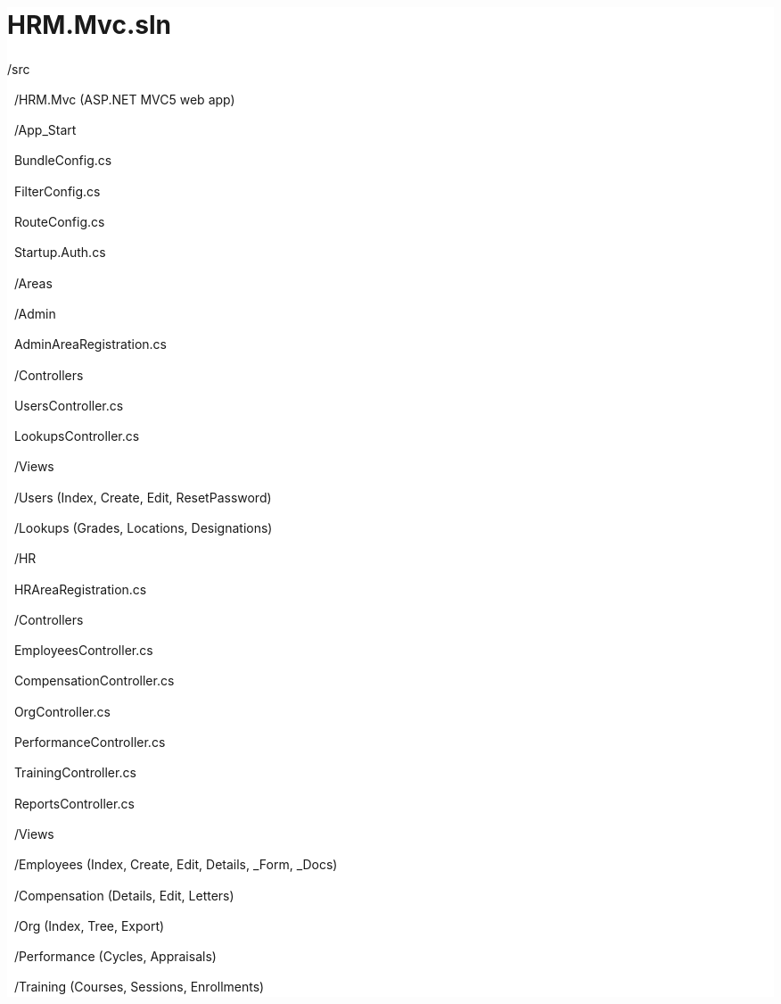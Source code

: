 # HRM.Mvc.sln

/src

&nbsp; /HRM.Mvc                (ASP.NET MVC5 web app)

&nbsp;   /App\_Start

&nbsp;     BundleConfig.cs

&nbsp;     FilterConfig.cs

&nbsp;     RouteConfig.cs

&nbsp;     Startup.Auth.cs

&nbsp;   /Areas

&nbsp;     /Admin

&nbsp;       AdminAreaRegistration.cs

&nbsp;       /Controllers

&nbsp;         UsersController.cs

&nbsp;         LookupsController.cs

&nbsp;       /Views

&nbsp;         /Users  (Index, Create, Edit, ResetPassword)

&nbsp;         /Lookups (Grades, Locations, Designations)

&nbsp;     /HR

&nbsp;       HRAreaRegistration.cs

&nbsp;       /Controllers

&nbsp;         EmployeesController.cs

&nbsp;         CompensationController.cs

&nbsp;         OrgController.cs

&nbsp;         PerformanceController.cs

&nbsp;         TrainingController.cs

&nbsp;         ReportsController.cs

&nbsp;       /Views

&nbsp;         /Employees (Index, Create, Edit, Details, \_Form, \_Docs)

&nbsp;         /Compensation (Details, Edit, Letters)

&nbsp;         /Org (Index, Tree, Export)

&nbsp;         /Performance (Cycles, Appraisals)

&nbsp;         /Training (Courses, Sessions, Enrollments)
